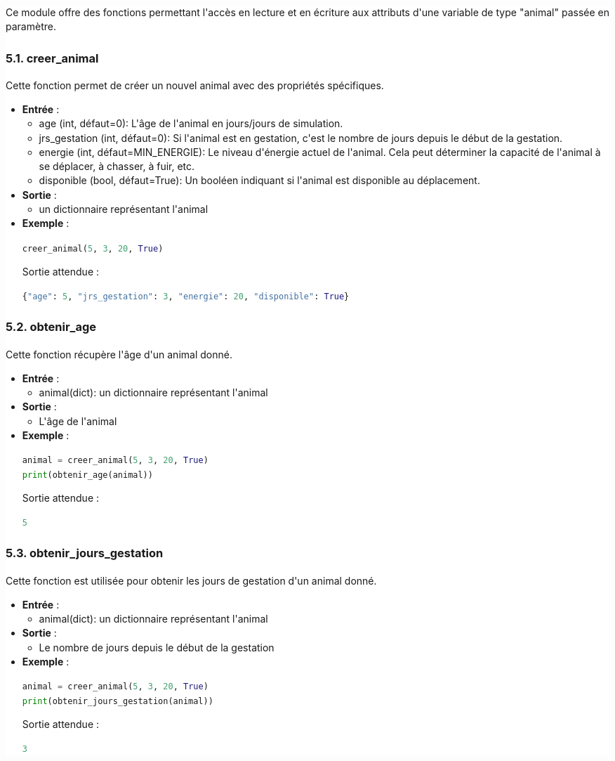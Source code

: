 <p align='justify'>Ce module offre des fonctions permettant l'accès en lecture et en écriture aux attributs d'une variable de type "animal" passée en paramètre. </p>

### 5.1. creer_animal
Cette fonction permet de créer un nouvel animal avec des propriétés spécifiques.
- **Entrée** : 
  - age (int, défaut=0): L'âge de l'animal en jours/jours de simulation.
  - jrs_gestation (int, défaut=0):  Si l'animal est en gestation, c'est le nombre de jours depuis le début de la gestation.
  - energie (int, défaut=MIN_ENERGIE): Le niveau d'énergie actuel de l'animal. Cela peut déterminer la capacité de l'animal à se déplacer, à chasser, à fuir, etc.
  - disponible (bool, défaut=True): Un booléen indiquant si l'animal est disponible au déplacement.
- **Sortie** :
  - un dictionnaire représentant l'animal
- **Exemple** :
  ```python
  creer_animal(5, 3, 20, True)
   ```
  Sortie attendue : 
  ```python
  {"age": 5, "jrs_gestation": 3, "energie": 20, "disponible": True}
  ```

### 5.2. obtenir_age
Cette fonction récupère l'âge d'un animal donné.
- **Entrée** : 
  - animal(dict): un dictionnaire représentant l'animal
- **Sortie** :
  - L'âge de l'animal
- **Exemple** :
  ```python
  animal = creer_animal(5, 3, 20, True)
  print(obtenir_age(animal))
   ```
  Sortie attendue : 
  ```python
  5
  ```


### 5.3. obtenir_jours_gestation
Cette fonction est utilisée pour obtenir les jours de gestation d'un animal donné.
- **Entrée** : 
  - animal(dict): un dictionnaire représentant l'animal
- **Sortie** :
  - Le nombre de jours depuis le début de la gestation
- **Exemple** :
  ```python
  animal = creer_animal(5, 3, 20, True)
  print(obtenir_jours_gestation(animal))
   ```
  Sortie attendue : 
  ```python
  3
  ```
